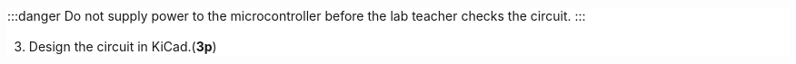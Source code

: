 :::danger
Do not supply power to the microcontroller before the lab teacher checks the circuit.
:::

3. Design the circuit in KiCad.(**3p**) 


[^si]: The International System of Units, the world's most widely used system of measurement.
